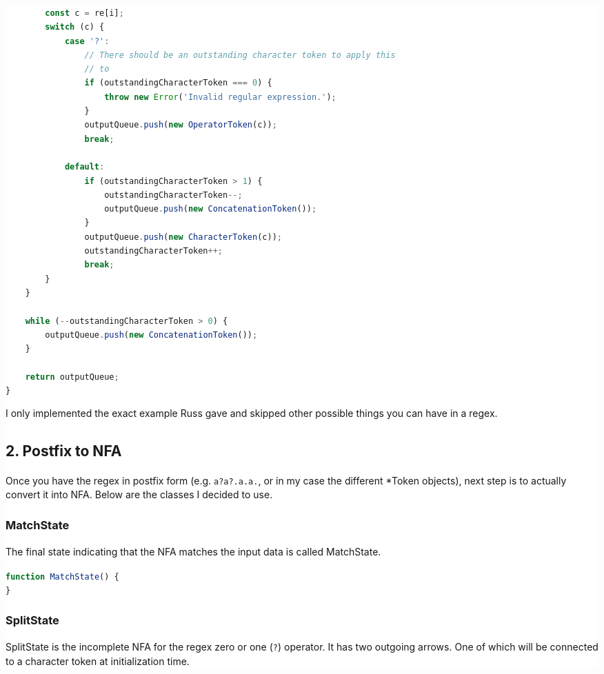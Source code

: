 ```javascript
        const c = re[i];
        switch (c) {
            case '?':
                // There should be an outstanding character token to apply this
                // to
                if (outstandingCharacterToken === 0) {
                    throw new Error('Invalid regular expression.');
                }
                outputQueue.push(new OperatorToken(c));
                break;

            default:
                if (outstandingCharacterToken > 1) {
                    outstandingCharacterToken--;
                    outputQueue.push(new ConcatenationToken());
                }
                outputQueue.push(new CharacterToken(c));
                outstandingCharacterToken++;
                break;
        }
    }

    while (--outstandingCharacterToken > 0) {
        outputQueue.push(new ConcatenationToken());
    }

    return outputQueue;
}
```

I only implemented the exact example Russ gave and skipped other possible
things you can have in a regex.

## 2. Postfix to NFA

Once you have the regex in postfix form (e.g. `a?a?.a.a.`, or in my case the
different \*Token objects), next step is to actually convert it into NFA. Below
are the classes I decided to use.

### MatchState

The final state indicating that the NFA matches the input data is called MatchState.

```javascript
function MatchState() {
}
```

### SplitState

SplitState is the incomplete NFA for the regex zero or one (`?`) operator. It
has two outgoing arrows. One of which will be connected to a character token at
initialization time.


  [1]: https://swtch.com/~rsc/regexp/regexp1.html
  [2]: https://swtch.com/%7Ersc/regexp/fig17.png
  [3]: https://swtch.com/%7Ersc/regexp/fig14.png
  [4]: https://swtch.com/%7Ersc/regexp/fig15.png
  [5]: https://www.coursera.org/course/algs4partII